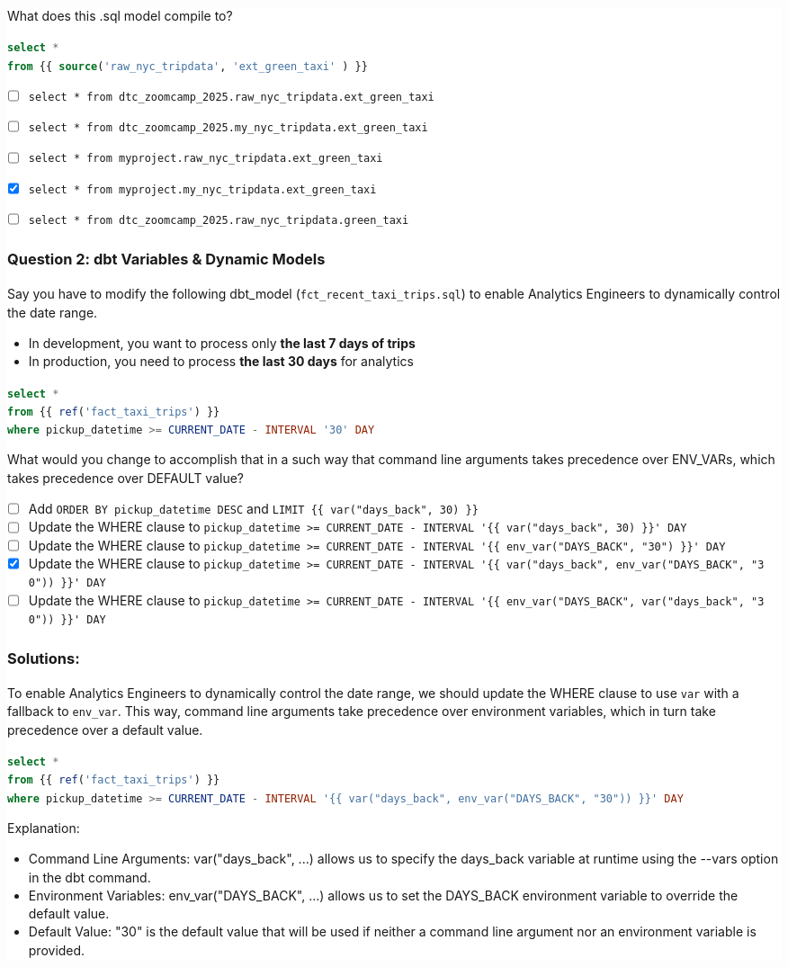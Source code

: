 What does this .sql model compile to?
```sql
select * 
from {{ source('raw_nyc_tripdata', 'ext_green_taxi' ) }}
```

- [ ] `select * from dtc_zoomcamp_2025.raw_nyc_tripdata.ext_green_taxi`
- [ ] `select * from dtc_zoomcamp_2025.my_nyc_tripdata.ext_green_taxi`
- [ ] `select * from myproject.raw_nyc_tripdata.ext_green_taxi`
- [X] `select * from myproject.my_nyc_tripdata.ext_green_taxi`
- [ ] `select * from dtc_zoomcamp_2025.raw_nyc_tripdata.green_taxi`


### Question 2: dbt Variables & Dynamic Models

Say you have to modify the following dbt_model (`fct_recent_taxi_trips.sql`) to enable Analytics Engineers to dynamically control the date range. 

- In development, you want to process only **the last 7 days of trips**
- In production, you need to process **the last 30 days** for analytics

```sql
select *
from {{ ref('fact_taxi_trips') }}
where pickup_datetime >= CURRENT_DATE - INTERVAL '30' DAY
```

What would you change to accomplish that in a such way that command line arguments takes precedence over ENV_VARs, which takes precedence over DEFAULT value?

- [ ] Add `ORDER BY pickup_datetime DESC` and `LIMIT {{ var("days_back", 30) }}`
- [ ] Update the WHERE clause to `pickup_datetime >= CURRENT_DATE - INTERVAL '{{ var("days_back", 30) }}' DAY`
- [ ] Update the WHERE clause to `pickup_datetime >= CURRENT_DATE - INTERVAL '{{ env_var("DAYS_BACK", "30") }}' DAY`
- [X] Update the WHERE clause to `pickup_datetime >= CURRENT_DATE - INTERVAL '{{ var("days_back", env_var("DAYS_BACK", "30")) }}' DAY`
- [ ] Update the WHERE clause to `pickup_datetime >= CURRENT_DATE - INTERVAL '{{ env_var("DAYS_BACK", var("days_back", "30")) }}' DAY`

### Solutions:
To enable Analytics Engineers to dynamically control the date range, we should update the WHERE clause to use `var` with a fallback to `env_var`. This way, command line arguments take precedence over environment variables, which in turn take precedence over a default value.

```sql
select *
from {{ ref('fact_taxi_trips') }}
where pickup_datetime >= CURRENT_DATE - INTERVAL '{{ var("days_back", env_var("DAYS_BACK", "30")) }}' DAY
```

Explanation:
- Command Line Arguments: var("days_back", ...) allows us to specify the days_back variable at runtime using the --vars option in the dbt command.
- Environment Variables: env_var("DAYS_BACK", ...) allows us to set the DAYS_BACK environment variable to override the default value.
- Default Value: "30" is the default value that will be used if neither a command line argument nor an environment variable is provided.
